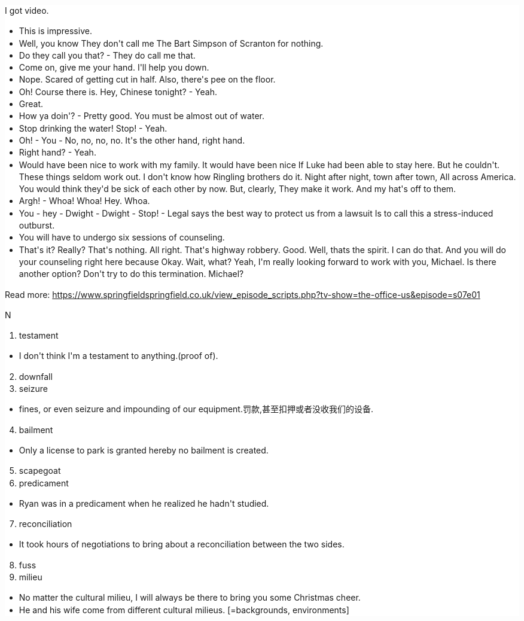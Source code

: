 I got video.
- This is impressive.
- Well, you know They don't call me The Bart Simpson of Scranton for nothing.
- Do they call you that? - They do call me that.
- Come on, give me your hand.
I'll help you down.
- Nope.
Scared of getting cut in half.
Also, there's pee on the floor.
- Oh! Course there is.
Hey, Chinese tonight? - Yeah.
- Great.
- How ya doin'? - Pretty good.
You must be almost out of water.
- Stop drinking the water! Stop! - Yeah.
- Oh! - You - No, no, no, no.
It's the other hand, right hand.
- Right hand? - Yeah.
- Would have been nice to work with my family.
It would have been nice If Luke had been able to stay here.
But he couldn't.
These things seldom work out.
I don't know how Ringling brothers do it.
Night after night, town after town, All across America.
You would think they'd be sick of each other by now.
But, clearly, They make it work.
And my hat's off to them.
- Argh! - Whoa! Whoa! Hey.
Whoa.
- You - hey - Dwight - Dwight - Stop! - Legal says the best way to protect us from a lawsuit Is to call this a stress-induced outburst.
- You will have to undergo six sessions of counseling.
- That's it? Really? That's nothing.
All right.
That's highway robbery.
Good.
Well, thats the spirit.
I can do that.
And you will do your counseling right here because Okay.
Wait, what? Yeah, I'm really looking forward to work with you, Michael.
Is there another option? Don't try to do this termination.
Michael? 

Read more: https://www.springfieldspringfield.co.uk/view_episode_scripts.php?tv-show=the-office-us&episode=s07e01




N
1. testament
- I don't think I'm a testament to anything.(proof of).
2. downfall
3. seizure
- fines, or even seizure and impounding of our equipment.罚款,甚至扣押或者没收我们的设备.
4. bailment
- Only a license to park is granted hereby no bailment is created.
5. scapegoat
6. predicament
- Ryan was in a predicament when he realized he hadn't studied.
7. reconciliation
- It took hours of negotiations to bring about a reconciliation between the two sides.
8. fuss
9. milieu
- No matter the cultural milieu, I will always be there to bring you some Christmas cheer.
- He and his wife come from different cultural milieus. [=backgrounds, environments]